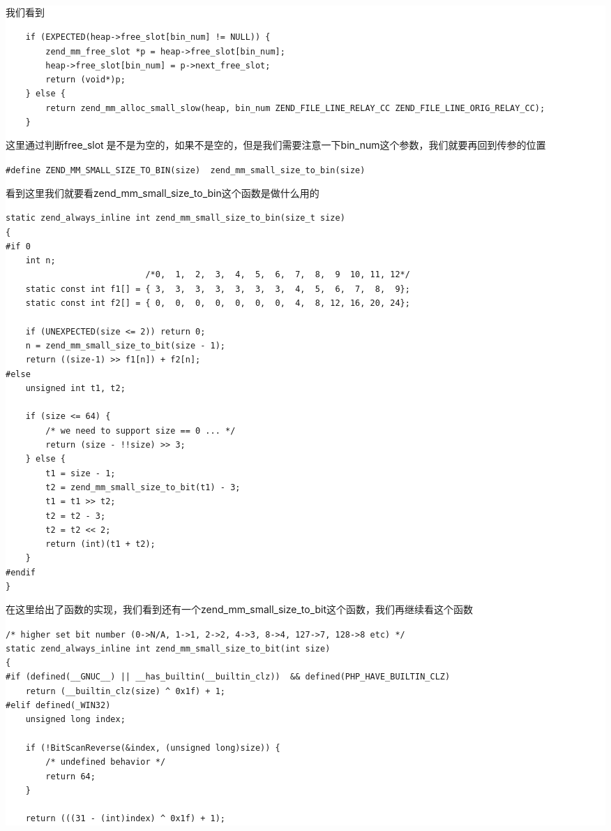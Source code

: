 我们看到

```
	if (EXPECTED(heap->free_slot[bin_num] != NULL)) {
		zend_mm_free_slot *p = heap->free_slot[bin_num];
		heap->free_slot[bin_num] = p->next_free_slot;
		return (void*)p;
	} else {
		return zend_mm_alloc_small_slow(heap, bin_num ZEND_FILE_LINE_RELAY_CC ZEND_FILE_LINE_ORIG_RELAY_CC);
	}
```

这里通过判断free_slot 是不是为空的，如果不是空的，但是我们需要注意一下bin_num这个参数，我们就要再回到传参的位置

```
#define ZEND_MM_SMALL_SIZE_TO_BIN(size)  zend_mm_small_size_to_bin(size)
```

看到这里我们就要看zend_mm_small_size_to_bin这个函数是做什么用的

```
static zend_always_inline int zend_mm_small_size_to_bin(size_t size)
{
#if 0
	int n;
                            /*0,  1,  2,  3,  4,  5,  6,  7,  8,  9  10, 11, 12*/
	static const int f1[] = { 3,  3,  3,  3,  3,  3,  3,  4,  5,  6,  7,  8,  9};
	static const int f2[] = { 0,  0,  0,  0,  0,  0,  0,  4,  8, 12, 16, 20, 24};

	if (UNEXPECTED(size <= 2)) return 0;
	n = zend_mm_small_size_to_bit(size - 1);
	return ((size-1) >> f1[n]) + f2[n];
#else
	unsigned int t1, t2;

	if (size <= 64) {
		/* we need to support size == 0 ... */
		return (size - !!size) >> 3;
	} else {
		t1 = size - 1;
		t2 = zend_mm_small_size_to_bit(t1) - 3;
		t1 = t1 >> t2;
		t2 = t2 - 3;
		t2 = t2 << 2;
		return (int)(t1 + t2);
	}
#endif
}
```

在这里给出了函数的实现，我们看到还有一个zend_mm_small_size_to_bit这个函数，我们再继续看这个函数

```
/* higher set bit number (0->N/A, 1->1, 2->2, 4->3, 8->4, 127->7, 128->8 etc) */
static zend_always_inline int zend_mm_small_size_to_bit(int size)
{
#if (defined(__GNUC__) || __has_builtin(__builtin_clz))  && defined(PHP_HAVE_BUILTIN_CLZ)
	return (__builtin_clz(size) ^ 0x1f) + 1;
#elif defined(_WIN32)
	unsigned long index;

	if (!BitScanReverse(&index, (unsigned long)size)) {
		/* undefined behavior */
		return 64;
	}

	return (((31 - (int)index) ^ 0x1f) + 1);
```